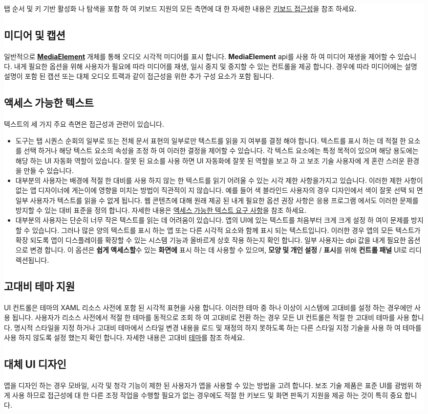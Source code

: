 탭 순서 및 키 기반 활성화 나 탐색을 포함 하 여 키보드 지원의 모든 측면에 대 한 자세한 내용은 [키보드 접근성](keyboard-accessibility.md)을 참조 하세요.

<span id="Media_and_captioning"/>
<span id="media_and_captioning"/>
<span id="MEDIA_AND_CAPTIONING"/>

## <a name="media-and-captioning"></a>미디어 및 캡션

일반적으로 [**MediaElement**](https://docs.microsoft.com/uwp/api/Windows.UI.Xaml.Controls.MediaElement) 개체를 통해 오디오 시각적 미디어를 표시 합니다. **MediaElement** api를 사용 하 여 미디어 재생을 제어할 수 있습니다. 내게 필요한 옵션을 위해 사용자가 필요에 따라 미디어를 재생, 일시 중지 및 중지할 수 있는 컨트롤을 제공 합니다. 경우에 따라 미디어에는 설명 설명이 포함 된 캡션 또는 대체 오디오 트랙과 같이 접근성을 위한 추가 구성 요소가 포함 됩니다.

<span id="Accessible_text"/>
<span id="accessible_text"/>
<span id="ACCESSIBLE_TEXT"/>

## <a name="accessible-text"></a>액세스 가능한 텍스트

텍스트의 세 가지 주요 측면은 접근성과 관련이 있습니다.

* 도구는 탭 시퀀스 순회의 일부로 또는 전체 문서 표현의 일부로만 텍스트를 읽을 지 여부를 결정 해야 합니다. 텍스트를 표시 하는 데 적절 한 요소를 선택 하거나 해당 텍스트 요소의 속성을 조정 하 여 이러한 결정을 제어할 수 있습니다. 각 텍스트 요소에는 특정 목적이 있으며 해당 용도에는 해당 하는 UI 자동화 역할이 있습니다. 잘못 된 요소를 사용 하면 UI 자동화에 잘못 된 역할을 보고 하 고 보조 기술 사용자에 게 혼란 스러운 환경을 만들 수 있습니다.
* 대부분의 사용자는 배경에 적절 한 대비를 사용 하지 않는 한 텍스트를 읽기 어려울 수 있는 시각 제한 사항을가지고 있습니다. 이러한 제한 사항이 없는 앱 디자이너에 게는이에 영향을 미치는 방법이 직관적이 지 않습니다. 예를 들어 색 블라인드 사용자의 경우 디자인에서 색이 잘못 선택 되 면 일부 사용자가 텍스트를 읽을 수 없게 됩니다. 웹 콘텐츠에 대해 원래 제공 된 내게 필요한 옵션 권장 사항은 응용 프로그램 에서도 이러한 문제를 방지할 수 있는 대비 표준을 정의 합니다. 자세한 내용은 [액세스 가능한 텍스트 요구 사항](accessible-text-requirements.md)을 참조 하세요.
* 대부분의 사용자는 단순히 너무 작은 텍스트를 읽는 데 어려움이 있습니다. 앱의 UI에 있는 텍스트를 처음부터 크게 크게 설정 하 여이 문제를 방지할 수 있습니다. 그러나 많은 양의 텍스트를 표시 하는 앱 또는 다른 시각적 요소와 함께 표시 되는 텍스트입니다. 이러한 경우 앱의 모든 텍스트가 확장 되도록 앱이 디스플레이를 확장할 수 있는 시스템 기능과 올바르게 상호 작용 하는지 확인 합니다. 일부 사용자는 dpi 값을 내게 필요한 옵션으로 변경 합니다. 이 옵션은 **쉽게 액세스할**수 있는 **화면에** 표시 하는 데 사용할 수 있으며, **모양 및 개인 설정** / **표시**를 위해 **컨트롤 패널** UI로 리디렉션됩니다.

<span id="Supporting_high-contrast_themes"/>
<span id="supporting_high-contrast_themes"/>
<span id="SUPPORTING_HIGH-CONTRAST_THEMES"/>

## <a name="supporting-high-contrast-themes"></a>고대비 테마 지원

UI 컨트롤은 테마의 XAML 리소스 사전에 포함 된 시각적 표현을 사용 합니다. 이러한 테마 중 하나 이상이 시스템에 고대비를 설정 하는 경우에만 사용 됩니다. 사용자가 리소스 사전에서 적절 한 테마를 동적으로 조회 하 여 고대비로 전환 하는 경우 모든 UI 컨트롤은 적절 한 고대비 테마를 사용 합니다. 명시적 스타일을 지정 하거나 고대비 테마에서 스타일 변경 내용을 로드 및 재정의 하지 못하도록 하는 다른 스타일 지정 기술을 사용 하 여 테마를 사용 하지 않도록 설정 했는지 확인 합니다. 자세한 내용은 고대비 [테마](high-contrast-themes.md)를 참조 하세요.

<span id="Design_for_alternative_UI"/>
<span id="design_for_alternative_ui"/>
<span id="DESIGN_FOR_ALTERNATIVE_UI"/>

## <a name="design-for-alternative-ui"></a>대체 UI 디자인

앱을 디자인 하는 경우 모바일, 시각 및 청각 기능이 제한 된 사용자가 앱을 사용할 수 있는 방법을 고려 합니다. 보조 기술 제품은 표준 UI를 광범위 하 게 사용 하므로 접근성에 대 한 다른 조정 작업을 수행할 필요가 없는 경우에도 적절 한 키보드 및 화면 판독기 지원을 제공 하는 것이 특히 중요 합니다.
